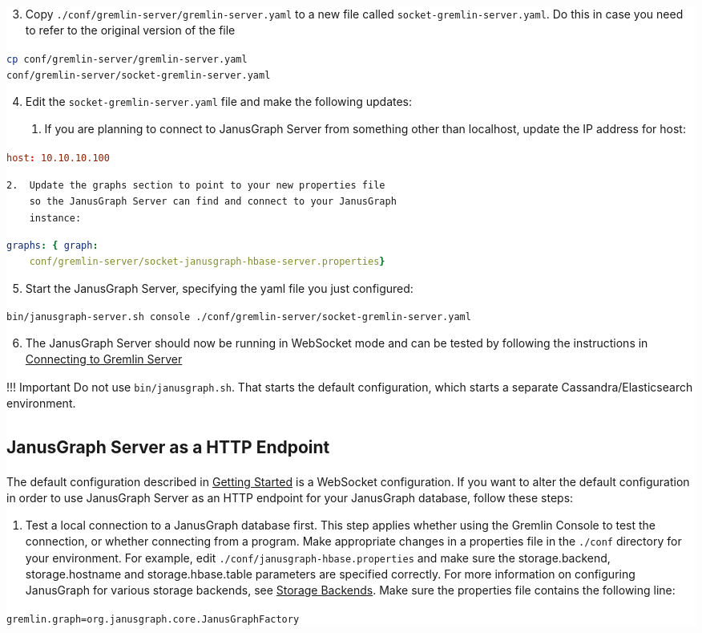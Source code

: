3.  Copy `./conf/gremlin-server/gremlin-server.yaml` to a new file
    called `socket-gremlin-server.yaml`. Do this in case you need to
    refer to the original version of the file
```bash
cp conf/gremlin-server/gremlin-server.yaml
conf/gremlin-server/socket-gremlin-server.yaml
```

4.  Edit the `socket-gremlin-server.yaml` file and make the following
    updates:

    1.  If you are planning to connect to JanusGraph Server from
        something other than localhost, update the IP address for host:
```conf
host: 10.10.10.100
```

    2.  Update the graphs section to point to your new properties file
        so the JanusGraph Server can find and connect to your JanusGraph
        instance:
```yaml
graphs: { graph:
    conf/gremlin-server/socket-janusgraph-hbase-server.properties}
```

5.  Start the JanusGraph Server, specifying the yaml file you just
    configured:
```bash
bin/janusgraph-server.sh console ./conf/gremlin-server/socket-gremlin-server.yaml
```
 
6.  The JanusGraph Server should now be running in WebSocket mode and
    can be tested by following the instructions in [Connecting to Gremlin Server](../getting-started/installation.md)

!!! Important
    Do not use `bin/janusgraph.sh`. That starts the default
    configuration, which starts a separate Cassandra/Elasticsearch
    environment.

## JanusGraph Server as a HTTP Endpoint

The default configuration described in [Getting Started](#getting-started) is a WebSocket configuration. If you
want to alter the default configuration in order to use JanusGraph
Server as an HTTP endpoint for your JanusGraph database, follow these
steps:

1.  Test a local connection to a JanusGraph database first. This step
    applies whether using the Gremlin Console to test the connection, or
    whether connecting from a program. Make appropriate changes in a
    properties file in the `./conf` directory for your environment. For
    example, edit `./conf/janusgraph-hbase.properties` and make sure the
    storage.backend, storage.hostname and storage.hbase.table parameters
    are specified correctly. For more information on configuring
    JanusGraph for various storage backends, see
    [Storage Backends](../storage-backend/index.md). Make sure the properties file contains the
    following line:
```properties
gremlin.graph=org.janusgraph.core.JanusGraphFactory
```
